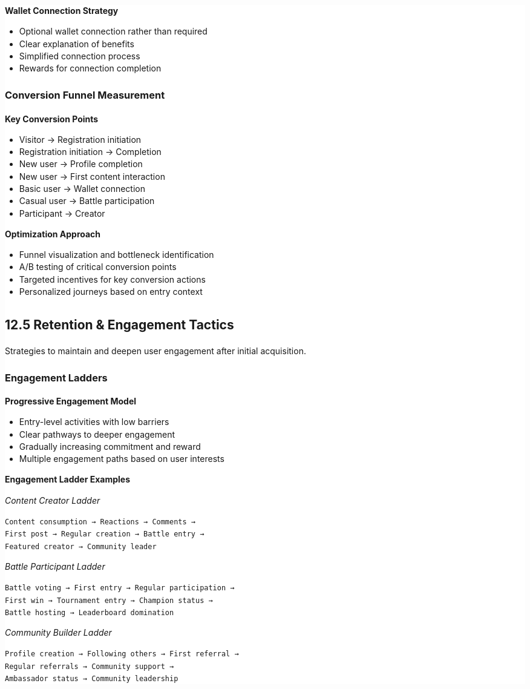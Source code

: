 **Wallet Connection Strategy**
- Optional wallet connection rather than required
- Clear explanation of benefits
- Simplified connection process
- Rewards for connection completion

### Conversion Funnel Measurement

**Key Conversion Points**
- Visitor → Registration initiation
- Registration initiation → Completion
- New user → Profile completion
- New user → First content interaction
- Basic user → Wallet connection
- Casual user → Battle participation
- Participant → Creator

**Optimization Approach**
- Funnel visualization and bottleneck identification
- A/B testing of critical conversion points
- Targeted incentives for key conversion actions
- Personalized journeys based on entry context

## 12.5 Retention & Engagement Tactics

Strategies to maintain and deepen user engagement after initial acquisition.

### Engagement Ladders

**Progressive Engagement Model**
- Entry-level activities with low barriers
- Clear pathways to deeper engagement
- Gradually increasing commitment and reward
- Multiple engagement paths based on user interests

**Engagement Ladder Examples**

*Content Creator Ladder*
```
Content consumption → Reactions → Comments → 
First post → Regular creation → Battle entry → 
Featured creator → Community leader
```

*Battle Participant Ladder*
```
Battle voting → First entry → Regular participation → 
First win → Tournament entry → Champion status → 
Battle hosting → Leaderboard domination
```

*Community Builder Ladder*
```
Profile creation → Following others → First referral → 
Regular referrals → Community support → 
Ambassador status → Community leadership
```
